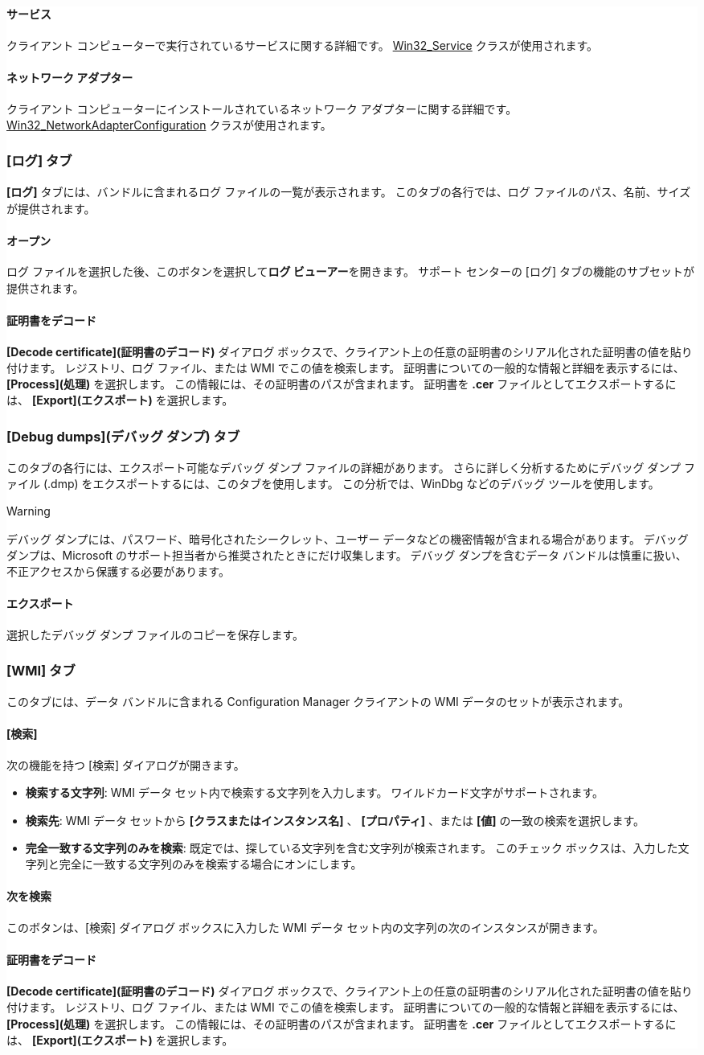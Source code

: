 #### <a name="services"></a>サービス
クライアント コンピューターで実行されているサービスに関する詳細です。 [Win32_Service](https://docs.microsoft.com/windows/desktop/CIMWin32Prov/win32-service) クラスが使用されます。

#### <a name="network-adapters"></a>ネットワーク アダプター
クライアント コンピューターにインストールされているネットワーク アダプターに関する詳細です。 [Win32_NetworkAdapterConfiguration](https://docs.microsoft.com/windows/desktop/CIMWin32Prov/win32-networkadapterconfiguration) クラスが使用されます。


### <a name="logs-tab"></a><a name="bkmk_viewer-logs"></a> [ログ] タブ

**[ログ]** タブには、バンドルに含まれるログ ファイルの一覧が表示されます。 このタブの各行では、ログ ファイルのパス、名前、サイズが提供されます。 

#### <a name="open"></a>オープン
ログ ファイルを選択した後、このボタンを選択して**ログ ビューアー**を開きます。 サポート センターの [ログ] タブの機能のサブセットが提供されます。

#### <a name="decode-certificate"></a>証明書をデコード
**[Decode certificate]\(証明書のデコード\)** ダイアログ ボックスで、クライアント上の任意の証明書のシリアル化された証明書の値を貼り付けます。 レジストリ、ログ ファイル、または WMI でこの値を検索します。 証明書についての一般的な情報と詳細を表示するには、 **[Process]\(処理\)** を選択します。 この情報には、その証明書のパスが含まれます。 証明書を **.cer** ファイルとしてエクスポートするには、 **[Export]\(エクスポート\)** を選択します。


### <a name="debug-dumps-tab"></a><a name="bkmk_viewer-debug"></a> [Debug dumps]\(デバッグ ダンプ\) タブ

このタブの各行には、エクスポート可能なデバッグ ダンプ ファイルの詳細があります。 さらに詳しく分析するためにデバッグ ダンプ ファイル (.dmp) をエクスポートするには、このタブを使用します。 この分析では、WinDbg などのデバッグ ツールを使用します。 

> [!WARNING]  
> デバッグ ダンプには、パスワード、暗号化されたシークレット、ユーザー データなどの機密情報が含まれる場合があります。 デバッグ ダンプは、Microsoft のサポート担当者から推奨されたときにだけ収集します。 デバッグ ダンプを含むデータ バンドルは慎重に扱い、不正アクセスから保護する必要があります。  

#### <a name="export"></a>エクスポート
選択したデバッグ ダンプ ファイルのコピーを保存します。


### <a name="wmi-tab"></a><a name="bkmk_viewer-wmi"></a> [WMI] タブ

このタブには、データ バンドルに含まれる Configuration Manager クライアントの WMI データのセットが表示されます。 

#### <a name="find"></a>[検索]
次の機能を持つ [検索] ダイアログが開きます。  

- **検索する文字列**: WMI データ セット内で検索する文字列を入力します。 ワイルドカード文字がサポートされます。  

- **検索先**: WMI データ セットから **[クラスまたはインスタンス名]** 、 **[プロパティ]** 、または **[値]** の一致の検索を選択します。  

- **完全一致する文字列のみを検索**: 既定では、探している文字列を含む文字列が検索されます。 このチェック ボックスは、入力した文字列と完全に一致する文字列のみを検索する場合にオンにします。  

#### <a name="find-next"></a>次を検索
このボタンは、[検索] ダイアログ ボックスに入力した WMI データ セット内の文字列の次のインスタンスが開きます。

#### <a name="decode-certificate"></a>証明書をデコード
**[Decode certificate]\(証明書のデコード\)** ダイアログ ボックスで、クライアント上の任意の証明書のシリアル化された証明書の値を貼り付けます。 レジストリ、ログ ファイル、または WMI でこの値を検索します。 証明書についての一般的な情報と詳細を表示するには、 **[Process]\(処理\)** を選択します。 この情報には、その証明書のパスが含まれます。 証明書を **.cer** ファイルとしてエクスポートするには、 **[Export]\(エクスポート\)** を選択します。
